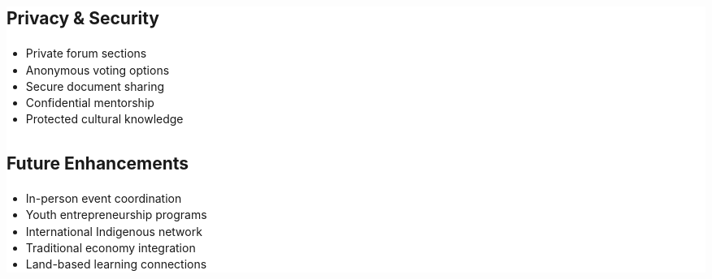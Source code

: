 ## Privacy & Security
- Private forum sections
- Anonymous voting options
- Secure document sharing
- Confidential mentorship
- Protected cultural knowledge

## Future Enhancements
- In-person event coordination
- Youth entrepreneurship programs
- International Indigenous network
- Traditional economy integration
- Land-based learning connections